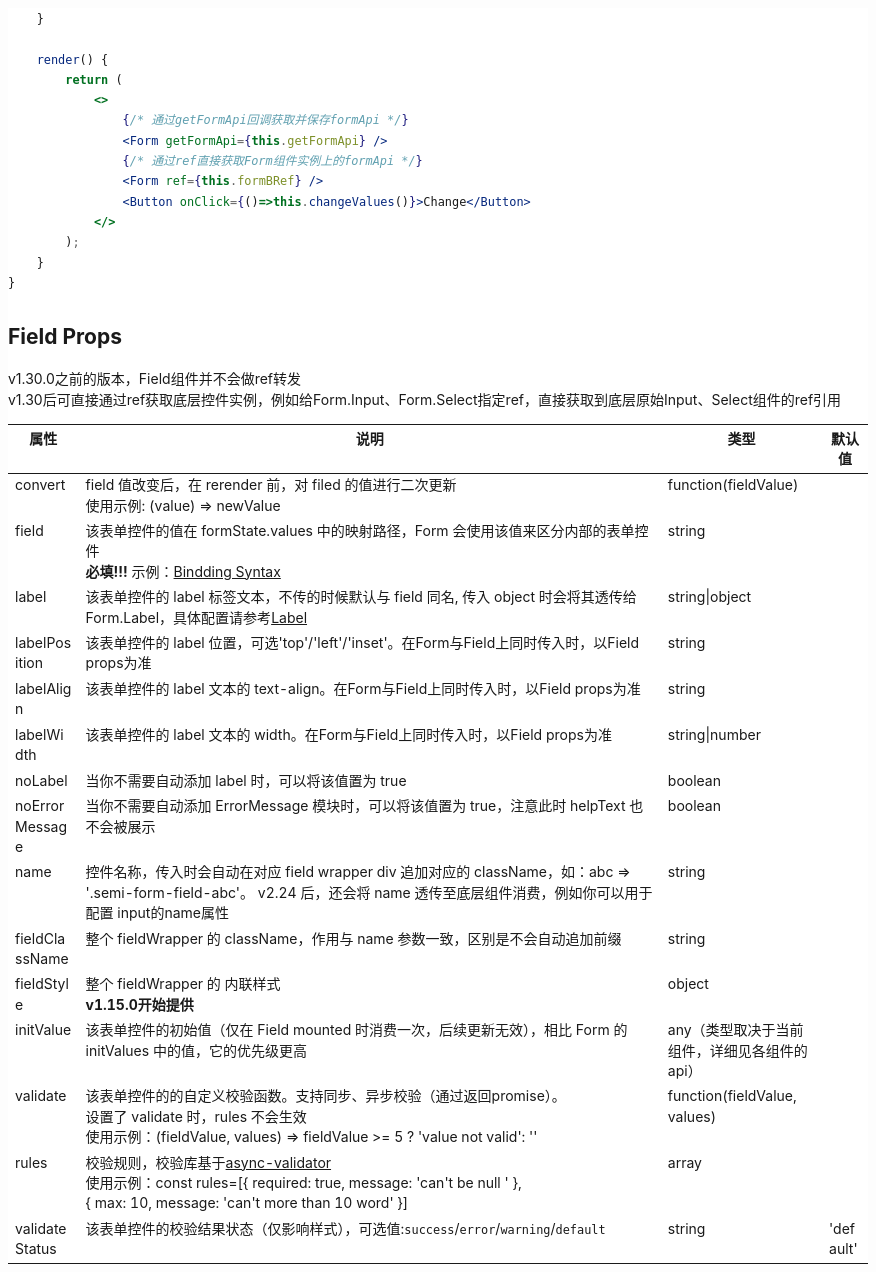 ```jsx
    }

    render() {
        return (
            <>
                {/* 通过getFormApi回调获取并保存formApi */}
                <Form getFormApi={this.getFormApi} />
                {/* 通过ref直接获取Form组件实例上的formApi */}
                <Form ref={this.formBRef} />
                <Button onClick={()=>this.changeValues()}>Change</Button>
            </>
        );
    }
}
```


## Field Props

<Notice type="primary" title="关于Field ref">
    v1.30.0之前的版本，Field组件并不会做ref转发<br/>
    v1.30后可直接通过ref获取底层控件实例，例如给Form.Input、Form.Select指定ref，直接获取到底层原始Input、Select组件的ref引用
</Notice>

| 属性                  | 说明                                                                                                                                                                                                                | 类型                                                                                          | 默认值    |
| --------------------- | ------------------------------------------------------------------------------------------------------------------------------------------------------------------------------------------------------------------- | --------------------------------------------------------------------------------------------- | --------- |
| convert               | field 值改变后，在 rerender 前，对 filed 的值进行二次更新<br/> 使用示例: (value) => newValue                                                                                                                         | function(fieldValue)                                                                          |           |
| field                 | 该表单控件的值在 formState.values 中的映射路径，Form 会使用该值来区分内部的表单控件<br/>**必填!!!** 示例：[Bindding Syntax](#表单控件值的绑定)                                                                      | string                                                                                        |           |
| label                 | 该表单控件的 label 标签文本，不传的时候默认与 field 同名, 传入 object 时会将其透传给 Form.Label，具体配置请参考[Label](#Form.Label)                                                                                 | string\|object                                                                                |
| labelPosition         | 该表单控件的 label 位置，可选'top'/'left'/'inset'。在Form与Field上同时传入时，以Field props为准                                                                                                                | string                                                                                        |
| labelAlign            | 该表单控件的 label 文本的 text-align。在Form与Field上同时传入时，以Field props为准                                                                                                                                                   | string                                                                                        |
| labelWidth            | 该表单控件的 label 文本的 width。在Form与Field上同时传入时，以Field props为准                                                                                                                         | string\|number                                                                                |
| noLabel               | 当你不需要自动添加 label 时，可以将该值置为 true                                                                                                                                                                    | boolean                                                                                       |
| noErrorMessage        | 当你不需要自动添加 ErrorMessage 模块时，可以将该值置为 true，注意此时 helpText 也不会被展示                                                                                                                         | boolean                                                                                       |
| name                  | 控件名称，传入时会自动在对应 field wrapper div 追加对应的 className，如：abc => '.semi-form-field-abc'。 v2.24 后，还会将 name 透传至底层组件消费，例如你可以用于配置 input的name属性                                                                                                            | string                                                                                        |
| fieldClassName        | 整个 fieldWrapper 的 className，作用与 name 参数一致，区别是不会自动追加前缀                                                                                                                                        | string                                                                                        |
| fieldStyle            | 整个 fieldWrapper 的 内联样式<br/> **v1.15.0开始提供**                                                                                                                                        | object                                                                                        |
| initValue             | 该表单控件的初始值（仅在 Field mounted 时消费一次，后续更新无效），相比 Form 的 initValues 中的值，它的优先级更高                                                                                                   | any（类型取决于当前组件，详细见各组件的 api）                                                 |
| validate              | 该表单控件的的自定义校验函数。支持同步、异步校验（通过返回promise）。<br/>设置了 validate 时，rules 不会生效<br/> 使用示例：(fieldValue, values) => fieldValue >= 5 ? 'value not valid': ''                                              | function(fieldValue, values)                                                                  |           |
| rules                 | 校验规则，校验库基于[async-validator](https://github.com/yiminghe/async-validator) <br/> 使用示例：const rules=\[{ required: true, message: 'can't be null ' },<br/>{ max: 10, message: 'can't more than 10 word' }\] | array                                                                                         |           |
| validateStatus        | 该表单控件的校验结果状态（仅影响样式），可选值:`success`/`error`/`warning`/`default`                                                                                                                                | string                                                                                        | 'default' |